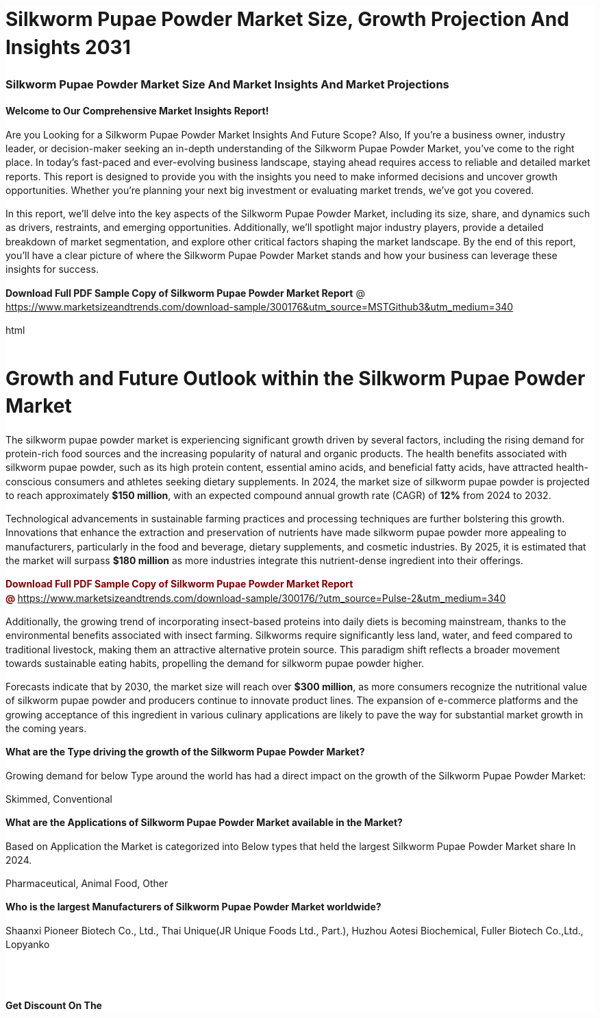 <H1> Silkworm Pupae Powder Market Size, Growth Projection And Insights 2031</H1><div class="" data-test-id=""><h3><span class="">Silkworm Pupae Powder Market Size And Market Insights And Market Projections</span></h3></div><div class="" data-test-id=""><p><strong>Welcome to Our Comprehensive Market Insights Report!</strong></p><p>Are you Looking for a Silkworm Pupae Powder Market Insights And Future Scope? Also, If you&rsquo;re a business owner, industry leader, or decision-maker seeking an in-depth understanding of the Silkworm Pupae Powder Market, you&rsquo;ve come to the right place. In today&rsquo;s fast-paced and ever-evolving business landscape, staying ahead requires access to reliable and detailed market reports. This report is designed to provide you with the insights you need to make informed decisions and uncover growth opportunities. Whether you&rsquo;re planning your next big investment or evaluating market trends, we&rsquo;ve got you covered.</p><p>In this report, we&rsquo;ll delve into the key aspects of the Silkworm Pupae Powder Market, including its size, share, and dynamics such as drivers, restraints, and emerging opportunities. Additionally, we&rsquo;ll spotlight major industry players, provide a detailed breakdown of market segmentation, and explore other critical factors shaping the market landscape. By the end of this report, you&rsquo;ll have a clear picture of where the Silkworm Pupae Powder Market stands and how your business can leverage these insights for success.</p><p><strong>Download Full PDF Sample Copy of Silkworm Pupae Powder Market Report</strong> @ <a href="https://www.marketsizeandtrends.com/download-sample/300176&utm_source=MSTGithub3&utm_medium=340" target="_blank">https://www.marketsizeandtrends.com/download-sample/300176&utm_source=MSTGithub3&utm_medium=340</a></p></div><div class="" data-test-id=""><p><span class="">html<!DOCTYPE html><html lang="en"><head> <meta charset="UTF-8"> <meta name="viewport" content="width=device-width, initial-scale=1.0"> <title>Silkworm Pupae Powder Market Growth and Future Outlook</title></head><body><h1>Growth and Future Outlook within the Silkworm Pupae Powder Market</h1><p>The silkworm pupae powder market is experiencing significant growth driven by several factors, including the rising demand for protein-rich food sources and the increasing popularity of natural and organic products. The health benefits associated with silkworm pupae powder, such as its high protein content, essential amino acids, and beneficial fatty acids, have attracted health-conscious consumers and athletes seeking dietary supplements. In 2024, the market size of silkworm pupae powder is projected to reach approximately <strong>$150 million</strong>, with an expected compound annual growth rate (CAGR) of <strong>12%</strong> from 2024 to 2032.</p><p>Technological advancements in sustainable farming practices and processing techniques are further bolstering this growth. Innovations that enhance the extraction and preservation of nutrients have made silkworm pupae powder more appealing to manufacturers, particularly in the food and beverage, dietary supplements, and cosmetic industries. By 2025, it is estimated that the market will surpass <strong>$180 million</strong> as more industries integrate this nutrient-dense ingredient into their offerings.</p><p> </p><p><strong><span style="color: #800000;">Download Full PDF Sample Copy of Silkworm Pupae Powder Market Report @</span>&nbsp;</strong><a href="https://www.marketsizeandtrends.com/download-sample/300176/?utm_source=Pulse-2&amp;utm_medium=340">https://www.marketsizeandtrends.com/download-sample/300176/?utm_source=Pulse-2&amp;utm_medium=340</a></p></p><p>Additionally, the growing trend of incorporating insect-based proteins into daily diets is becoming mainstream, thanks to the environmental benefits associated with insect farming. Silkworms require significantly less land, water, and feed compared to traditional livestock, making them an attractive alternative protein source. This paradigm shift reflects a broader movement towards sustainable eating habits, propelling the demand for silkworm pupae powder higher.</p><p>Forecasts indicate that by 2030, the market size will reach over <strong>$300 million</strong>, as more consumers recognize the nutritional value of silkworm pupae powder and producers continue to innovate product lines. The expansion of e-commerce platforms and the growing acceptance of this ingredient in various culinary applications are likely to pave the way for substantial market growth in the coming years.</p></body></html></span></p><p><strong><span class="">What are the&nbsp;Type driving the growth of the Silkworm Pupae Powder Market?</span></strong></p></div><div class="" data-test-id=""><p><span class="">Growing demand for below Type around the world has had a direct impact on the growth of the Silkworm Pupae Powder Market:</span></p></div><div class="" data-test-id=""><p>Skimmed, Conventional</p><p><span class=""><strong>What are the&nbsp;Applications&nbsp;of Silkworm Pupae Powder Market available in the Market?</strong></span></p></div><div class="" data-test-id=""><p><span class="">Based on Application the Market is categorized into Below types that held the largest Silkworm Pupae Powder Market share In 2024.</span></p></div><div class="" data-test-id=""><p><span class="">Pharmaceutical, Animal Food, Other</span></p><p><span class=""><strong>Who is the largest Manufacturers of Silkworm Pupae Powder Market worldwide?</strong></span></p></div><div class="" data-test-id=""><p><span class="">Shaanxi Pioneer Biotech Co., Ltd., Thai Unique(JR Unique Foods Ltd., Part.), Huzhou Aotesi Biochemical, Fuller Biotech Co.,Ltd., Lopyanko</span></p></div><div class="" data-test-id="">&nbsp;</div><div class="" data-test-id="">&nbsp;</div><div class="" data-test-id=""><p><span class=""><strong>Get Discount On The